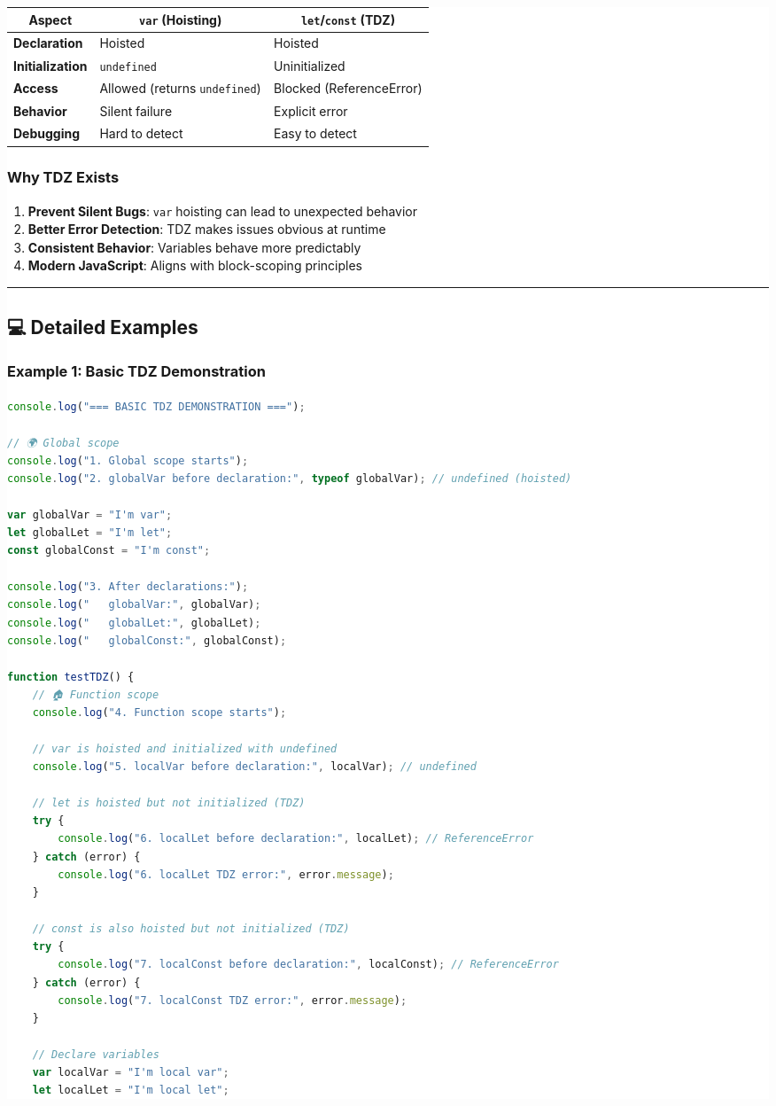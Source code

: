 | Aspect | `var` (Hoisting) | `let`/`const` (TDZ) |
|--------|------------------|---------------------|
| **Declaration** | Hoisted | Hoisted |
| **Initialization** | `undefined` | Uninitialized |
| **Access** | Allowed (returns `undefined`) | Blocked (ReferenceError) |
| **Behavior** | Silent failure | Explicit error |
| **Debugging** | Hard to detect | Easy to detect |

### Why TDZ Exists
1. **Prevent Silent Bugs**: `var` hoisting can lead to unexpected behavior
2. **Better Error Detection**: TDZ makes issues obvious at runtime
3. **Consistent Behavior**: Variables behave more predictably
4. **Modern JavaScript**: Aligns with block-scoping principles

---

## 💻 Detailed Examples

### Example 1: Basic TDZ Demonstration

```javascript
console.log("=== BASIC TDZ DEMONSTRATION ===");

// 🌍 Global scope
console.log("1. Global scope starts");
console.log("2. globalVar before declaration:", typeof globalVar); // undefined (hoisted)

var globalVar = "I'm var";
let globalLet = "I'm let";
const globalConst = "I'm const";

console.log("3. After declarations:");
console.log("   globalVar:", globalVar);
console.log("   globalLet:", globalLet);
console.log("   globalConst:", globalConst);

function testTDZ() {
    // 🏠 Function scope
    console.log("4. Function scope starts");
    
    // var is hoisted and initialized with undefined
    console.log("5. localVar before declaration:", localVar); // undefined
    
    // let is hoisted but not initialized (TDZ)
    try {
        console.log("6. localLet before declaration:", localLet); // ReferenceError
    } catch (error) {
        console.log("6. localLet TDZ error:", error.message);
    }
    
    // const is also hoisted but not initialized (TDZ)
    try {
        console.log("7. localConst before declaration:", localConst); // ReferenceError
    } catch (error) {
        console.log("7. localConst TDZ error:", error.message);
    }
    
    // Declare variables
    var localVar = "I'm local var";
    let localLet = "I'm local let";
```